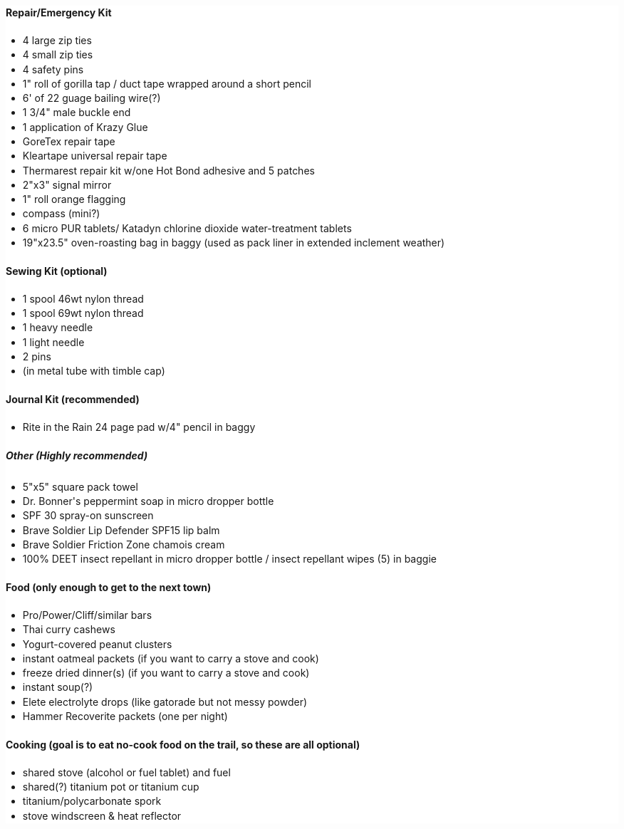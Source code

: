 #### Repair/Emergency Kit
* 4 large zip ties
* 4 small zip ties
* 4 safety pins
* 1" roll of gorilla tap / duct tape wrapped around a short pencil
* 6' of 22 guage bailing wire(?)
* 1 3/4" male buckle end
* 1 application of Krazy Glue
* GoreTex repair tape
* Kleartape universal repair tape
* Thermarest repair kit w/one Hot Bond adhesive and 5 patches
* 2"x3" signal mirror
* 1" roll orange flagging
* compass (mini?)
* 6 micro PUR tablets/ Katadyn chlorine dioxide water-treatment tablets
* 19"x23.5" oven-roasting bag in baggy (used as pack liner in extended inclement weather)

#### Sewing Kit (optional)
* 1 spool 46wt nylon thread
* 1 spool 69wt nylon thread
* 1 heavy needle
* 1 light needle
* 2 pins
* (in metal tube with timble cap)

#### Journal Kit (recommended)
* Rite in the Rain 24 page pad w/4" pencil in baggy

##### Other (Highly recommended)
* 5"x5" square pack towel
* Dr. Bonner's peppermint soap in micro dropper bottle
* SPF 30 spray-on sunscreen
* Brave Soldier Lip Defender SPF15 lip balm
* Brave Soldier Friction Zone chamois cream
* 100% DEET insect repellant in micro dropper bottle / insect repellant wipes (5) in baggie

#### Food (only enough to get to the next town)
* Pro/Power/Cliff/similar bars
* Thai curry cashews
* Yogurt-covered peanut clusters
* instant oatmeal packets (if you want to carry a stove and cook)
* freeze dried dinner(s) (if you want to carry a stove and cook)
* instant soup(?)
* Elete electrolyte drops (like gatorade but not messy powder)
* Hammer Recoverite packets (one per night)

#### Cooking (goal is to eat no-cook food on the trail, so these are all optional)
* shared stove (alcohol or fuel tablet) and fuel
* shared(?) titanium pot or titanium cup
* titanium/polycarbonate spork
* stove windscreen & heat reflector
